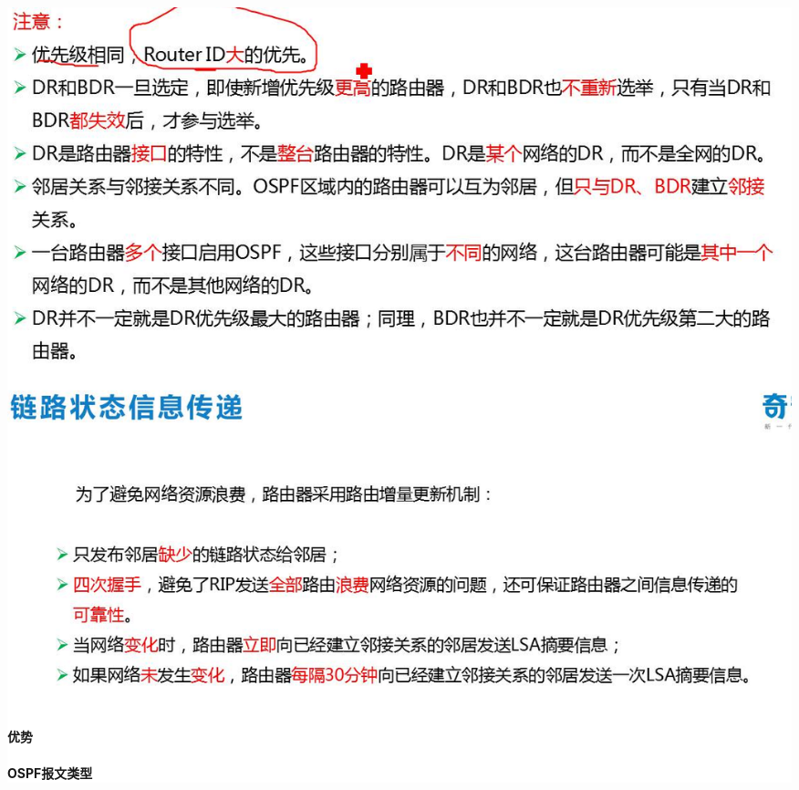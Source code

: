 ![1567848085077](.\网络基础.assets\1567848085077.png)

![1567848530883](.\网络基础.assets\1567848530883.png)

#### 优势



#### OSPF报文类型
